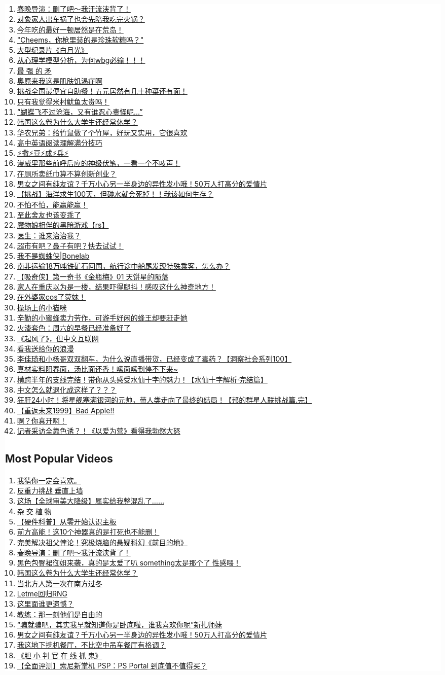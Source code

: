 1. [春晚导演：删了吧～我汗流浃背了！](https://www.bilibili.com/video/BV1Hw411N7oZ)
1. [对象家人出车祸了也会先陪我吃完火锅？](https://www.bilibili.com/video/BV1iu4y1b7Zb)
1. [今年吃的最好一顿居然是在荒岛！](https://www.bilibili.com/video/BV13G411D7Yq)
1. ["Cheems，你枪里装的是珍珠软糖吗？"](https://www.bilibili.com/video/BV1dw411N7VG)
1. [大型纪录片《白月光》](https://www.bilibili.com/video/BV1Uu411F7zR)
1. [从心理学模型分析，为何wbg必输！！！](https://www.bilibili.com/video/BV1Fb4y137N4)
1. [最 强 的 矛](https://www.bilibili.com/video/BV16N4y1m7bB)
1. [奥原来我这是肌肤饥渴症啊](https://www.bilibili.com/video/BV1au4y1P7gb)
1. [挑战全国最便宜自助餐！五元居然有几十种菜还有面！](https://www.bilibili.com/video/BV12u4y1b7YA)
1. [只有我觉得米村鱿鱼太贵吗！](https://www.bilibili.com/video/BV1Rw411N7R3)
1. [“蝴蝶飞不过沧海，又有谁忍心责怪呢...”](https://www.bilibili.com/video/BV1Du4y1b7f6)
1. [韩国这么卷为什么大学生还经常休学？](https://www.bilibili.com/video/BV1fw411A7EZ)
1. [华农兄弟：给竹鼠做了个竹屋，好玩又实用，它很喜欢](https://www.bilibili.com/video/BV1cQ4y1b7Uz)
1. [高中英语阅读理解满分技巧](https://www.bilibili.com/video/BV1jG411D7KJ)
1. [⚡撒⚡豆⚡成⚡兵⚡](https://www.bilibili.com/video/BV18G411D7CL)
1. [漫威里那些前呼后应的神级伏笔，一看一个不吱声！](https://www.bilibili.com/video/BV1Ja4y1U73C)
1. [在厕所卖纸巾算不算创新创业？](https://www.bilibili.com/video/BV1Bv411F7YV)
1. [男女之间有纯友谊？千万小心另一半身边的异性发小哦！50万人打高分的爱情片](https://www.bilibili.com/video/BV1rH4y1q7uD)
1. [【挑战】海洋求生100天，但碰水就会死掉！！我该如何生存？](https://www.bilibili.com/video/BV12N411u7NR)
1. [不怕不怕，能赢能赢！](https://www.bilibili.com/video/BV1TH4y1q7kC)
1. [至此舍友也该变乖了](https://www.bilibili.com/video/BV1LH4y1q7cx)
1. [魔物娘相伴的黑暗游戏【rs】](https://www.bilibili.com/video/BV12j411E7LF)
1. [医生：谁来治治我？](https://www.bilibili.com/video/BV1bg4y1X7jx)
1. [超市有吧？鼻子有吧？快去试试！](https://www.bilibili.com/video/BV1ku4y1L77p)
1. [我不是蜘蛛侠|Bonelab](https://www.bilibili.com/video/BV1tN411u7cL)
1. [南非运输18万吨铁矿石回国，航行途中船尾发现特殊乘客，怎么办？](https://www.bilibili.com/video/BV11w411T7Ap)
1. [【吸奇侠】第一奇书《金瓶梅》01 天饼星的陨落](https://www.bilibili.com/video/BV1hw411H79u)
1. [家人在重庆以为是一楼，结果吓得腿抖！感叹这什么神奇地方！](https://www.bilibili.com/video/BV1Xb4y1M7z6)
1. [在外婆家cos了荧妹！](https://www.bilibili.com/video/BV1nz4y1A7qL)
1. [操场上的小猫咪](https://www.bilibili.com/video/BV1aH4y1q7Ey)
1. [辛勤的小蜜蜂卖力劳作，可游手好闲的蜂王却要赶走她](https://www.bilibili.com/video/BV1TQ4y1b7xF)
1. [火漆套色：周六的早餐已经准备好了](https://www.bilibili.com/video/BV1aN411u7VN)
1. [《起风了》，但中文互联网](https://www.bilibili.com/video/BV1F94y1H77P)
1. [看我送给你的浪漫](https://www.bilibili.com/video/BV1Zw411H7GY)
1. [李佳琦和小杨哥双双翻车，为什么说直播带货，已经变成了毒药？【洞察社会系列100】](https://www.bilibili.com/video/BV1Eg4y1X7Vi)
1. [真材实料阳春面，汤比面还香！嗦面嗦到停不下来~](https://www.bilibili.com/video/BV1iQ4y1b7Fr)
1. [横跨半年的支线完结！带你从头感受水仙十字的魅力！【水仙十字解析·完结篇】](https://www.bilibili.com/video/BV1EN411u7wM)
1. [中文怎么就退化成这样了？？？](https://www.bilibili.com/video/BV1L94y1H7CV)
1. [狂肝24小时！将星舰塞满银河的元帅，带人类走向了最终的结局！【邦的群星人联挑战篇.完】](https://www.bilibili.com/video/BV1bc41167Dw)
1. [【重返未来1999】Bad Apple!!](https://www.bilibili.com/video/BV1aN411u7Nr)
1. [啊？你真开啊！](https://www.bilibili.com/video/BV1qb4y1M75G)
1. [记者采访全靠色诱？！《以爱为营》看得我勃然大怒](https://www.bilibili.com/video/BV1HH4y1q7db)

## Most Popular Videos
1. [我猜你一定会喜欢。](https://www.bilibili.com/video/BV1q34y1c7W5)
1. [反重力挑战 垂直上墙](https://www.bilibili.com/video/BV12a4y1m7ha)
1. [这场【全球审美大降级】属实给我整混乱了……](https://www.bilibili.com/video/BV1fc41167r3)
1. [杂  交  植  物](https://www.bilibili.com/video/BV1tN411u73Q)
1. [【硬件科普】从零开始认识主板](https://www.bilibili.com/video/BV1xQ4y1b7JS)
1. [前方高能！这10个神器真的是打死也不能删！](https://www.bilibili.com/video/BV1Vz4y1A7LT)
1. [完美解决祖父悖论！究极烧脑的悬疑科幻《前目的地》](https://www.bilibili.com/video/BV1mC4y1m7Cz)
1. [春晚导演：删了吧～我汗流浃背了！](https://www.bilibili.com/video/BV1Hw411N7oZ)
1. [黑色包臀裙御姐来袭，真的是太爱了叭 something太是那个了 性感喂！](https://www.bilibili.com/video/BV1wu411F7pq)
1. [韩国这么卷为什么大学生还经常休学？](https://www.bilibili.com/video/BV1fw411A7EZ)
1. [当北方人第一次在南方过冬](https://www.bilibili.com/video/BV1Gj411J76q)
1. [Letme回归RNG](https://www.bilibili.com/video/BV1jw411p7vF)
1. [这里面谁更遗憾？](https://www.bilibili.com/video/BV1H94y1H79i)
1. [教练：那一刻他们是自由的](https://www.bilibili.com/video/BV1ZG411D78V)
1. [“骗就骗吧，其实我早就知道你是卧底啦，谁我喜欢你呢”新扎师妹](https://www.bilibili.com/video/BV1C34y1c7Ph)
1. [男女之间有纯友谊？千万小心另一半身边的异性发小哦！50万人打高分的爱情片](https://www.bilibili.com/video/BV1rH4y1q7uD)
1. [我这地下挖机餐厅，不比空中吊车餐厅有格调？](https://www.bilibili.com/video/BV1T34y1w7Xu)
1. [《胆 小 判 官 在 线 抓 鬼》](https://www.bilibili.com/video/BV1VC4y1P7ov)
1. [【全面评测】索尼新掌机 PSP：PS Portal 到底值不值得买？](https://www.bilibili.com/video/BV1ju4y1w7vz)